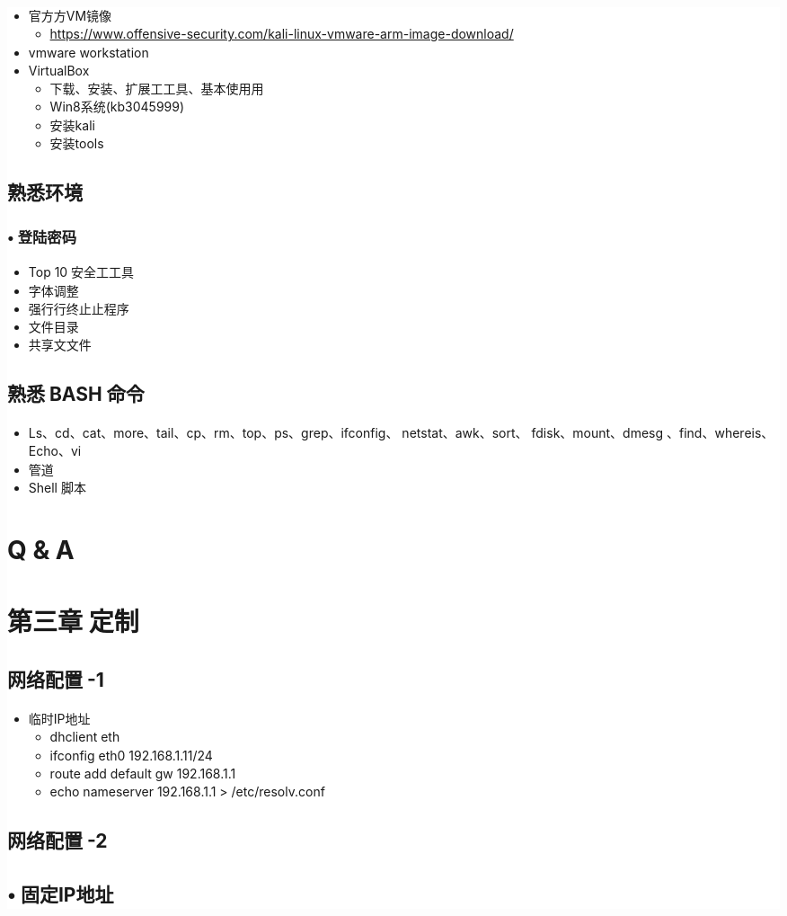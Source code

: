 - 官⽅方VM镜像
    - https://www.offensive-security.com/kali-linux-vmware-arm-image-download/
- vmware workstation
- VirtualBox
    - 下载、安装、扩展⼯工具、基本使⽤用
    - Win8系统(kb3045999)
    - 安装kali
    - 安装tools


## 熟悉环境

### • 登陆密码

- Top 10 安全⼯工具
- 字体调整
- 强⾏行终⽌止程序
- 文件目录
- 共享⽂文件


## 熟悉 BASH 命令

- Ls、cd、cat、more、tail、cp、rm、top、ps、grep、ifconfig、
    netstat、awk、sort、 fdisk、mount、dmesg 、find、whereis、
    Echo、vi
- 管道
- Shell 脚本


# Q & A



# 第三章 定制


## 网络配置 -1

- 临时IP地址
    - dhclient eth
    - ifconfig eth0 192.168.1.11/24
    - route add default gw 192.168.1.1
    - echo nameserver 192.168.1.1 > /etc/resolv.conf


## 网络配置 -2

## • 固定IP地址
